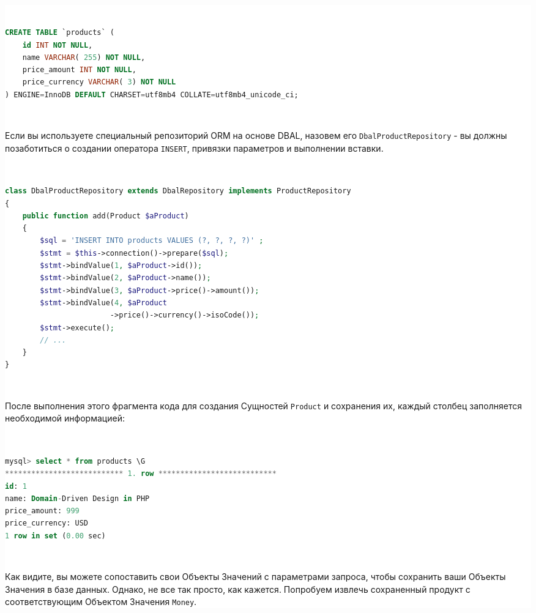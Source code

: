<br>

```sql
CREATE TABLE `products` (
    id INT NOT NULL,
    name VARCHAR( 255) NOT NULL,
    price_amount INT NOT NULL,
    price_currency VARCHAR( 3) NOT NULL
) ENGINE=InnoDB DEFAULT CHARSET=utf8mb4 COLLATE=utf8mb4_unicode_ci;
```   

<br>

Если вы используете специальный репозиторий ORM на основе DBAL, назовем его `DbalProductRepository` - вы должны позаботиться о создании оператора `INSERT`, привязки параметров и выполнении вставки.

<br>

```php
class DbalProductRepository extends DbalRepository implements ProductRepository
{
    public function add(Product $aProduct)
    {
        $sql = 'INSERT INTO products VALUES (?, ?, ?, ?)' ;
        $stmt = $this->connection()->prepare($sql);
        $stmt->bindValue(1, $aProduct->id());
        $stmt->bindValue(2, $aProduct->name());
        $stmt->bindValue(3, $aProduct->price()->amount());
        $stmt->bindValue(4, $aProduct
                        ->price()->currency()->isoCode());
        $stmt->execute();
        // ...
    }
}

```  

<br>

После выполнения этого фрагмента кода для создания Сущностей `Product` и сохранения их, каждый столбец заполняется необходимой информацией:

<br>

```sql
mysql> select * from products \G
*************************** 1. row ***************************
id: 1
name: Domain-Driven Design in PHP
price_amount: 999
price_currency: USD
1 row in set (0.00 sec)
```

<br>

Как видите, вы можете сопоставить свои Объекты Значений с параметрами запроса, чтобы сохранить ваши Объекты Значения в базе данных. Однако, не все так просто, как кажется. Попробуем извлечь сохраненный продукт с соответствующим Объектом Значения `Money`.
